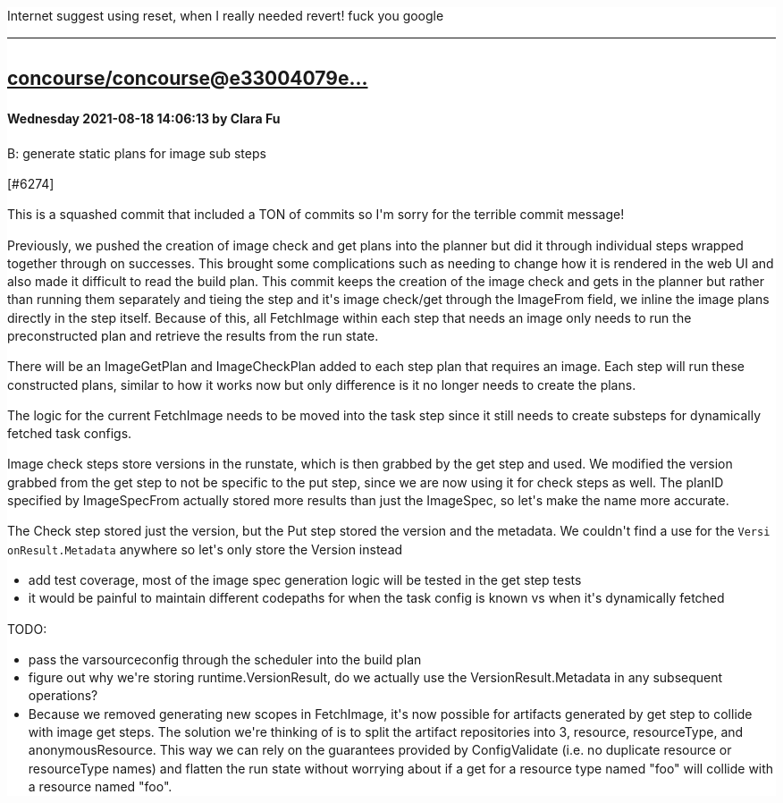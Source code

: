 Internet suggest using reset, when I really needed revert! fuck you google

---
## [concourse/concourse](https://github.com/concourse/concourse)@[e33004079e...](https://github.com/concourse/concourse/commit/e33004079e2c20dea8ac16a3234697727fb23d2d)
#### Wednesday 2021-08-18 14:06:13 by Clara Fu

B: generate static plans for image sub steps

[#6274]

This is a squashed commit that included a TON of commits so I'm sorry
for the terrible commit message!

Previously, we pushed the creation of image check and get plans into the
planner but did it through individual steps wrapped together through on
successes. This brought some complications such as needing to change how
it is rendered in the web UI and also made it difficult to read the build
plan. This commit keeps the creation of the image check and gets in the
planner but rather than running them separately and tieing the step and
it's image check/get through the ImageFrom field, we inline the image
plans directly in the step itself. Because of this, all FetchImage
within each step that needs an image only needs to run the
preconstructed plan and retrieve the results from the run state.

There will be an ImageGetPlan and ImageCheckPlan added to each step plan
that requires an image. Each step will run these constructed plans,
similar to how it works now but only difference is it no longer needs to
create the plans.

The logic for the current FetchImage needs to be moved into the task
step since it still needs to create substeps for dynamically fetched
task configs.

Image check steps store versions in the runstate, which is then grabbed
by the get step and used. We modified the version grabbed from the get
step to not be specific to the put step, since we are now using it for
check steps as well. The planID specified by ImageSpecFrom actually
stored more results than just the ImageSpec, so let's make the name more
accurate.

The Check step stored just the version, but the Put step stored the
version and the metadata. We couldn't find a use for the
`VersionResult.Metadata` anywhere so let's only store the Version
instead

- add test coverage, most of the image spec generation logic will be
tested in the get step tests
- it would be painful to maintain different codepaths for when the
task config is known vs when it's dynamically fetched

TODO:
- pass the varsourceconfig through the scheduler into the build plan
- figure out why we're storing runtime.VersionResult, do we actually use
the VersionResult.Metadata in any subsequent operations?
- Because we removed generating new scopes in FetchImage, it's now
possible for artifacts generated by get step to collide with image get
steps. The solution we're thinking of is to split the artifact
repositories into 3, resource, resourceType, and anonymousResource. This
way we can rely on the guarantees provided by ConfigValidate (i.e. no
duplicate resource or resourceType names) and flatten the run state
without worrying about if a get for a resource type named "foo" will
collide with a resource named "foo".
